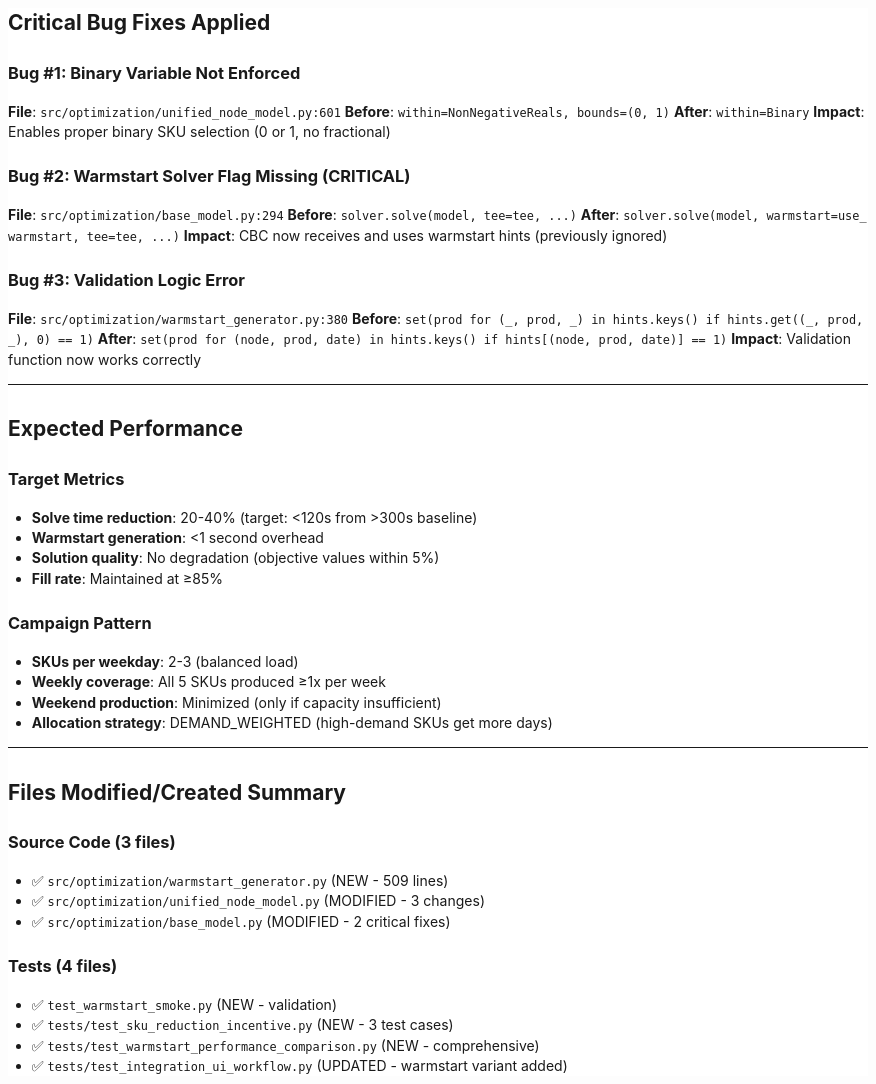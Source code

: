 
## Critical Bug Fixes Applied

### Bug #1: Binary Variable Not Enforced
**File**: `src/optimization/unified_node_model.py:601`
**Before**: `within=NonNegativeReals, bounds=(0, 1)`
**After**: `within=Binary`
**Impact**: Enables proper binary SKU selection (0 or 1, no fractional)

### Bug #2: Warmstart Solver Flag Missing (CRITICAL)
**File**: `src/optimization/base_model.py:294`
**Before**: `solver.solve(model, tee=tee, ...)`
**After**: `solver.solve(model, warmstart=use_warmstart, tee=tee, ...)`
**Impact**: CBC now receives and uses warmstart hints (previously ignored)

### Bug #3: Validation Logic Error
**File**: `src/optimization/warmstart_generator.py:380`
**Before**: `set(prod for (_, prod, _) in hints.keys() if hints.get((_, prod, _), 0) == 1)`
**After**: `set(prod for (node, prod, date) in hints.keys() if hints[(node, prod, date)] == 1)`
**Impact**: Validation function now works correctly

---

## Expected Performance

### Target Metrics
- **Solve time reduction**: 20-40% (target: <120s from >300s baseline)
- **Warmstart generation**: <1 second overhead
- **Solution quality**: No degradation (objective values within 5%)
- **Fill rate**: Maintained at ≥85%

### Campaign Pattern
- **SKUs per weekday**: 2-3 (balanced load)
- **Weekly coverage**: All 5 SKUs produced ≥1x per week
- **Weekend production**: Minimized (only if capacity insufficient)
- **Allocation strategy**: DEMAND_WEIGHTED (high-demand SKUs get more days)

---

## Files Modified/Created Summary

### Source Code (3 files)
- ✅ `src/optimization/warmstart_generator.py` (NEW - 509 lines)
- ✅ `src/optimization/unified_node_model.py` (MODIFIED - 3 changes)
- ✅ `src/optimization/base_model.py` (MODIFIED - 2 critical fixes)

### Tests (4 files)
- ✅ `test_warmstart_smoke.py` (NEW - validation)
- ✅ `tests/test_sku_reduction_incentive.py` (NEW - 3 test cases)
- ✅ `tests/test_warmstart_performance_comparison.py` (NEW - comprehensive)
- ✅ `tests/test_integration_ui_workflow.py` (UPDATED - warmstart variant added)
